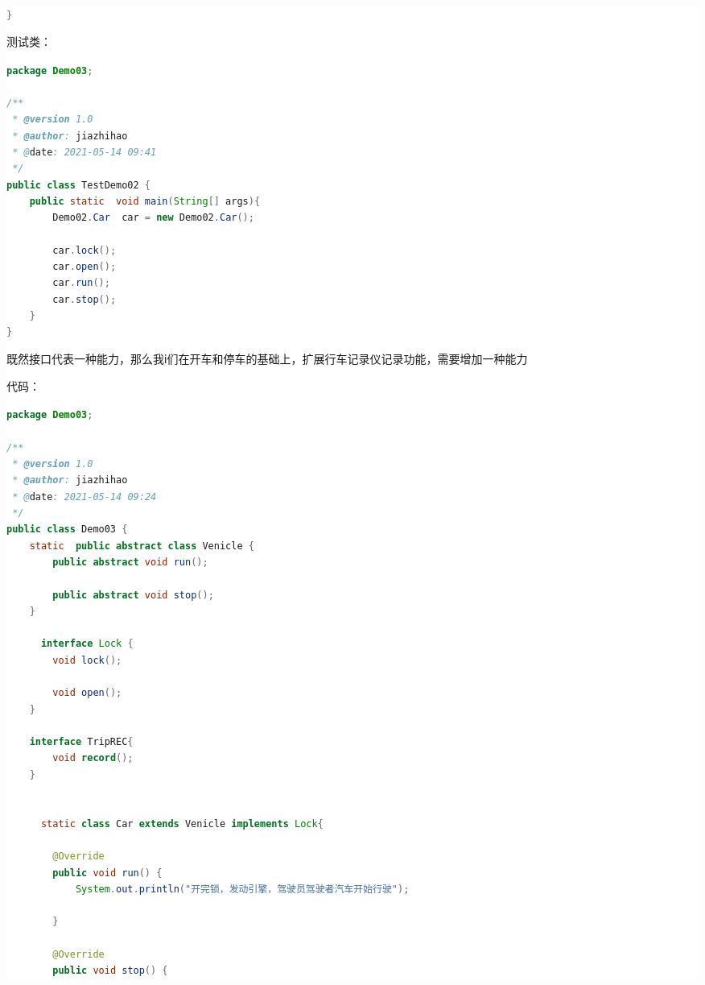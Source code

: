 ```java
}
```

测试类：

```java
package Demo03;

/**
 * @version 1.0
 * @author: jiazhihao
 * @date: 2021-05-14 09:41
 */
public class TestDemo02 {
    public static  void main(String[] args){
        Demo02.Car  car = new Demo02.Car();

        car.lock();
        car.open();
        car.run();
        car.stop();
    }
}
```



既然接口代表一种能力，那么我i们在开车和停车的基础上，扩展行车记录仪记录功能，需要增加一种能力

代码：

```java
package Demo03;

/**
 * @version 1.0
 * @author: jiazhihao
 * @date: 2021-05-14 09:24
 */
public class Demo03 {
    static  public abstract class Venicle {
        public abstract void run();

        public abstract void stop();
    }

      interface Lock {
        void lock();

        void open();
    }

    interface TripREC{
        void record();
    }


      static class Car extends Venicle implements Lock{

        @Override
        public void run() {
            System.out.println("开完锁，发动引擎，驾驶员驾驶者汽车开始行驶");

        }

        @Override
        public void stop() {
```